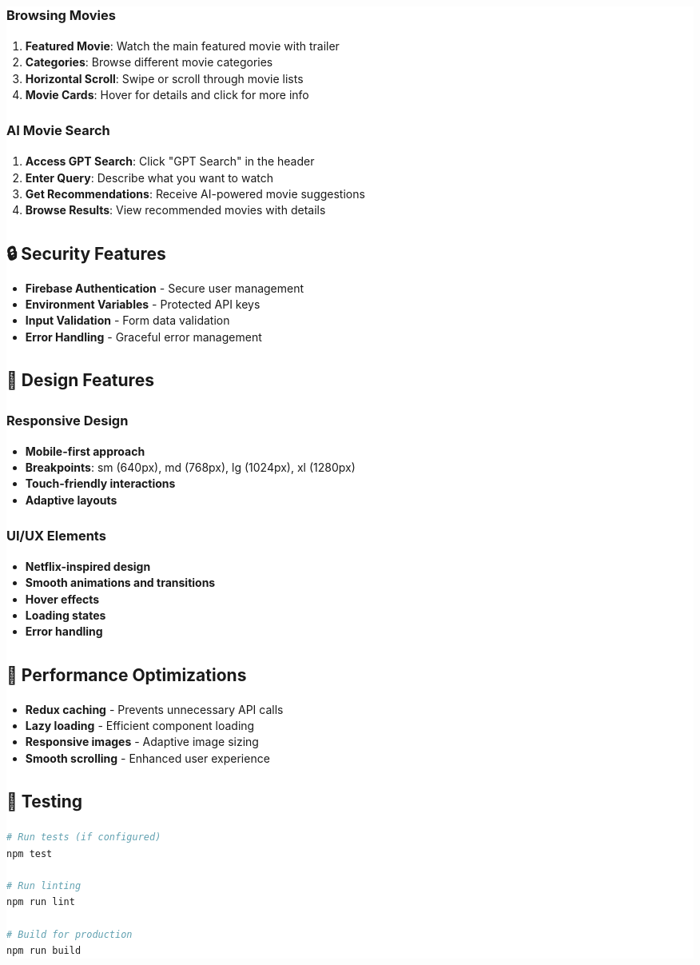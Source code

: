 ### Browsing Movies
1. **Featured Movie**: Watch the main featured movie with trailer
2. **Categories**: Browse different movie categories
3. **Horizontal Scroll**: Swipe or scroll through movie lists
4. **Movie Cards**: Hover for details and click for more info

### AI Movie Search
1. **Access GPT Search**: Click "GPT Search" in the header
2. **Enter Query**: Describe what you want to watch
3. **Get Recommendations**: Receive AI-powered movie suggestions
4. **Browse Results**: View recommended movies with details

## 🔒 Security Features

- **Firebase Authentication** - Secure user management
- **Environment Variables** - Protected API keys
- **Input Validation** - Form data validation
- **Error Handling** - Graceful error management

## 🎨 Design Features

### Responsive Design
- **Mobile-first approach**
- **Breakpoints**: sm (640px), md (768px), lg (1024px), xl (1280px)
- **Touch-friendly interactions**
- **Adaptive layouts**

### UI/UX Elements
- **Netflix-inspired design**
- **Smooth animations and transitions**
- **Hover effects**
- **Loading states**
- **Error handling**

## 🚀 Performance Optimizations

- **Redux caching** - Prevents unnecessary API calls
- **Lazy loading** - Efficient component loading
- **Responsive images** - Adaptive image sizing
- **Smooth scrolling** - Enhanced user experience

## 🧪 Testing

```bash
# Run tests (if configured)
npm test

# Run linting
npm run lint

# Build for production
npm run build
```
